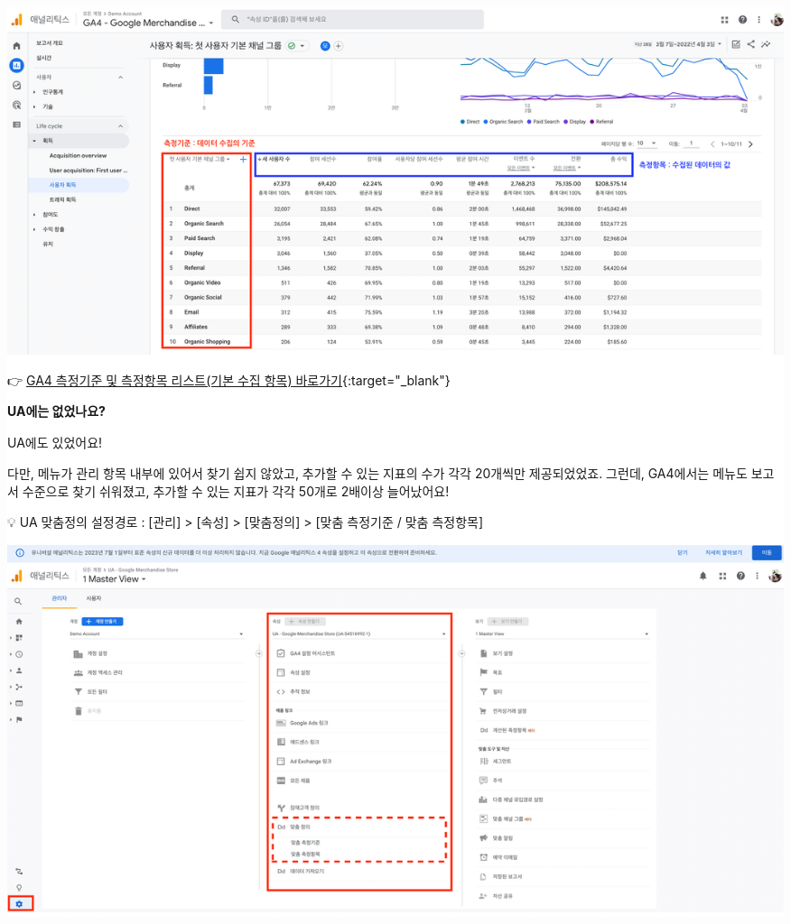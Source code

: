![측정기준 측정항목 표](/images/posts/ga4-event/12.png)

👉 [GA4 측정기준 및 측정항목 리스트(기본 수집 항목) 바로가기](https://support.google.com/analytics/answer/9143382){:target="_blank"}

**UA에는 없었나요?**

UA에도 있었어요!

다만, 메뉴가 관리 항목 내부에 있어서 찾기 쉽지 않았고, 추가할 수 있는 지표의 수가 각각 20개씩만 제공되었었죠. 그런데, GA4에서는 메뉴도 보고서 수준으로 찾기 쉬워졌고, 추가할 수 있는 지표가 각각 50개로 2배이상 늘어났어요!

💡 UA 맞춤정의 설정경로 : [관리] > [속성] > [맞춤정의] > [맞춤 측정기준 / 맞춤 측정항목]

![UA 맞춤측정기준 맞춤측정항목](/images/posts/ga4-event/13.png)
